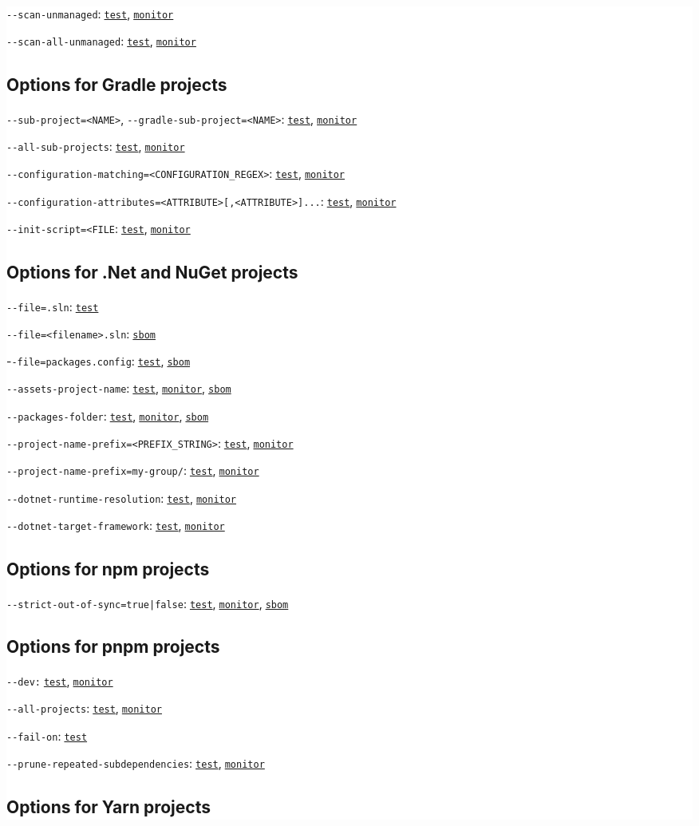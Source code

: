 `--scan-unmanaged`: [`test`](commands/test.md), [`monitor`](commands/monitor.md)

`--scan-all-unmanaged`: [`test`](commands/test.md), [`monitor`](commands/monitor.md)

## Options for Gradle projects

`--sub-project=<NAME>`, `--gradle-sub-project=<NAME>`: [`test`](commands/test.md), [`monitor`](commands/monitor.md)

`--all-sub-projects`: [`test`](commands/test.md), [`monitor`](commands/monitor.md)

`--configuration-matching=<CONFIGURATION_REGEX>`: [`test`](commands/test.md), [`monitor`](commands/monitor.md)

`--configuration-attributes=<ATTRIBUTE>[,<ATTRIBUTE>]...`: [`test`](commands/test.md), [`monitor`](commands/monitor.md)

`--init-script=<FILE`: [`test`](commands/test.md), [`monitor`](commands/monitor.md)

## Options for .Net and NuGet projects

`--file=.sln`: [`test`](commands/test.md)

`--file=<filename>.sln`: [`sbom`](commands/sbom.md)

-`-file=packages.config`: [`test`](commands/test.md), [`sbom`](commands/sbom.md)

`--assets-project-name`: [`test`](commands/test.md), [`monitor`](commands/monitor.md), [`sbom`](commands/sbom.md)

`--packages-folder`: [`test`](commands/test.md), [`monitor`](commands/monitor.md), [`sbom`](commands/sbom.md)

`--project-name-prefix=<PREFIX_STRING>`: [`test`](commands/test.md), [`monitor`](commands/monitor.md)

`--project-name-prefix=my-group/`: [`test`](commands/test.md), [`monitor`](commands/monitor.md)

`--dotnet-runtime-resolution`:  [`test`](commands/test.md), [`monitor`](commands/monitor.md)

`--dotnet-target-framework`: [`test`](commands/test.md), [`monitor`](commands/monitor.md)

## Options for npm projects

`--strict-out-of-sync=true|false`: [`test`](commands/test.md), [`monitor`](commands/monitor.md), [`sbom`](commands/sbom.md)

## Options for pnpm projects

`--dev:` [`test`](commands/test.md), [`monitor`](commands/monitor.md)

`--all-projects`: [`test`](commands/test.md), [`monitor`](commands/monitor.md)

`--fail-on`: [`test`](commands/test.md)

`--prune-repeated-subdependencies`: [`test`](commands/test.md), [`monitor`](commands/monitor.md)

## Options for Yarn projects
